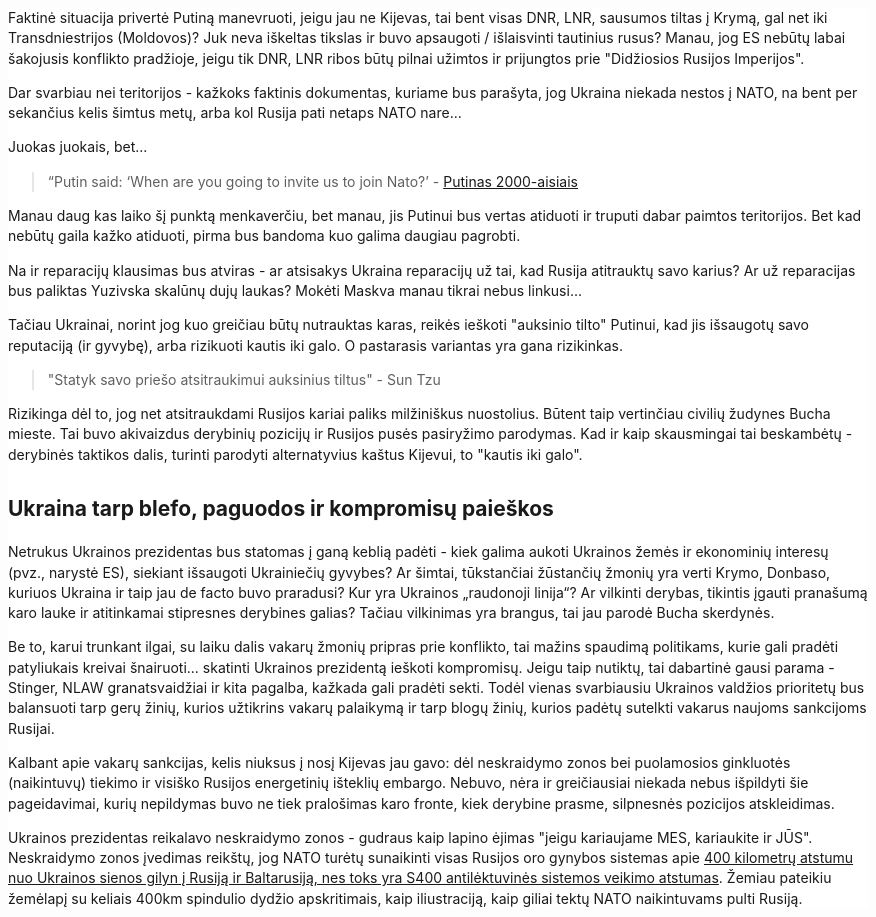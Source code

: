 Faktinė situacija privertė Putiną manevruoti, jeigu jau ne Kijevas, tai bent visas DNR, LNR, sausumos tiltas į Krymą, gal net iki Transdniestrijos (Moldovos)? Juk neva iškeltas tikslas ir buvo apsaugoti / išlaisvinti tautinius rusus? Manau, jog ES nebūtų labai šakojusis konflikto pradžioje, jeigu tik DNR, LNR ribos būtų pilnai užimtos ir prijungtos prie "Didžiosios Rusijos Imperijos".

Dar svarbiau nei teritorijos - kažkoks faktinis dokumentas, kuriame bus parašyta, jog Ukraina niekada nestos į NATO, na bent per sekančius kelis šimtus metų, arba kol Rusija pati netaps NATO nare...

Juokas juokais, bet...

> “Putin said: ‘When are you going to invite us to join Nato?’ - [Putinas 2000-aisiais](https://www.theguardian.com/world/2021/nov/04/ex-nato-head-says-putin-wanted-to-join-alliance-early-on-in-his-rule)

Manau daug kas laiko šį punktą menkaverčiu, bet manau, jis Putinui bus vertas atiduoti ir truputi dabar paimtos teritorijos. Bet kad nebūtų gaila kažko atiduoti, pirma bus bandoma kuo galima daugiau pagrobti.

Na ir reparacijų klausimas bus atviras - ar atsisakys Ukraina reparacijų už tai, kad Rusija atitrauktų savo karius? Ar už reparacijas bus paliktas Yuzivska skalūnų dujų laukas? Mokėti Maskva manau tikrai nebus linkusi...

Tačiau Ukrainai, norint jog kuo greičiau būtų nutrauktas karas, reikės ieškoti "auksinio tilto" Putinui, kad jis išsaugotų savo reputaciją (ir gyvybę), arba rizikuoti kautis iki galo. O pastarasis variantas yra gana rizikinkas.

>"Statyk savo priešo atsitraukimui auksinius tiltus" - Sun Tzu

Rizikinga dėl to, jog net atsitraukdami Rusijos kariai paliks milžiniškus nuostolius. Būtent taip vertinčiau civilių žudynes Bucha mieste. Tai buvo akivaizdus derybinių pozicijų ir Rusijos pusės pasiryžimo parodymas. Kad ir kaip skausmingai tai beskambėtų - derybinės taktikos dalis, turinti parodyti alternatyvius kaštus Kijevui, to "kautis iki galo".

## Ukraina tarp blefo, paguodos ir kompromisų paieškos

Netrukus Ukrainos prezidentas bus statomas į ganą keblią padėti - kiek galima aukoti Ukrainos žemės ir ekonominių interesų (pvz., narystė ES), siekiant išsaugoti Ukrainiečių gyvybes?  Ar šimtai, tūkstančiai žūstančių žmonių yra verti Krymo, Donbaso, kuriuos Ukraina ir taip jau de facto buvo praradusi? Kur yra Ukrainos „raudonoji linija“? Ar vilkinti derybas, tikintis įgauti pranašumą karo lauke ir atitinkamai stipresnes derybines galias? Tačiau vilkinimas yra brangus, tai jau parodė Bucha skerdynės.

Be to, karui trunkant ilgai, su laiku dalis vakarų žmonių pripras prie konflikto, tai mažins spaudimą politikams, kurie gali pradėti patyliukais kreivai šnairuoti... skatinti Ukrainos prezidentą ieškoti kompromisų. Jeigu taip nutiktų, tai dabartinė gausi parama - Stinger,  NLAW granatsvaidžiai ir kita pagalba, kažkada gali pradėti sekti. Todėl vienas svarbiausiu Ukrainos valdžios prioritetų bus balansuoti tarp gerų žinių, kurios užtikrins vakarų palaikymą ir tarp blogų žinių, kurios padėtų sutelkti vakarus naujoms sankcijoms Rusijai.

Kalbant apie vakarų sankcijas, kelis niuksus į nosį Kijevas jau gavo: dėl neskraidymo zonos bei puolamosios ginkluotės (naikintuvų) tiekimo ir visiško Rusijos energetinių išteklių embargo. Nebuvo, nėra ir greičiausiai niekada nebus išpildyti šie pageidavimai, kurių nepildymas buvo ne tiek pralošimas karo fronte, kiek derybine prasme, silpnesnės pozicijos atskleidimas.

Ukrainos prezidentas reikalavo neskraidymo zonos - gudraus kaip lapino ėjimas "jeigu kariaujame MES, kariaukite ir JŪS". Neskraidymo zonos įvedimas reikštų, jog NATO turėtų sunaikinti visas Rusijos oro gynybos sistemas apie [400 kilometrų atstumu nuo Ukrainos sienos gilyn į Rusiją ir Baltarusiją, nes toks yra S400 antilėktuvinės sistemos veikimo atstumas](https://en.wikipedia.org/wiki/S-400_missile_system).  Žemiau pateikiu žemėlapį su keliais 400km spindulio dydžio apskritimais, kaip iliustraciją, kaip giliai tektų NATO naikintuvams pulti Rusiją.
